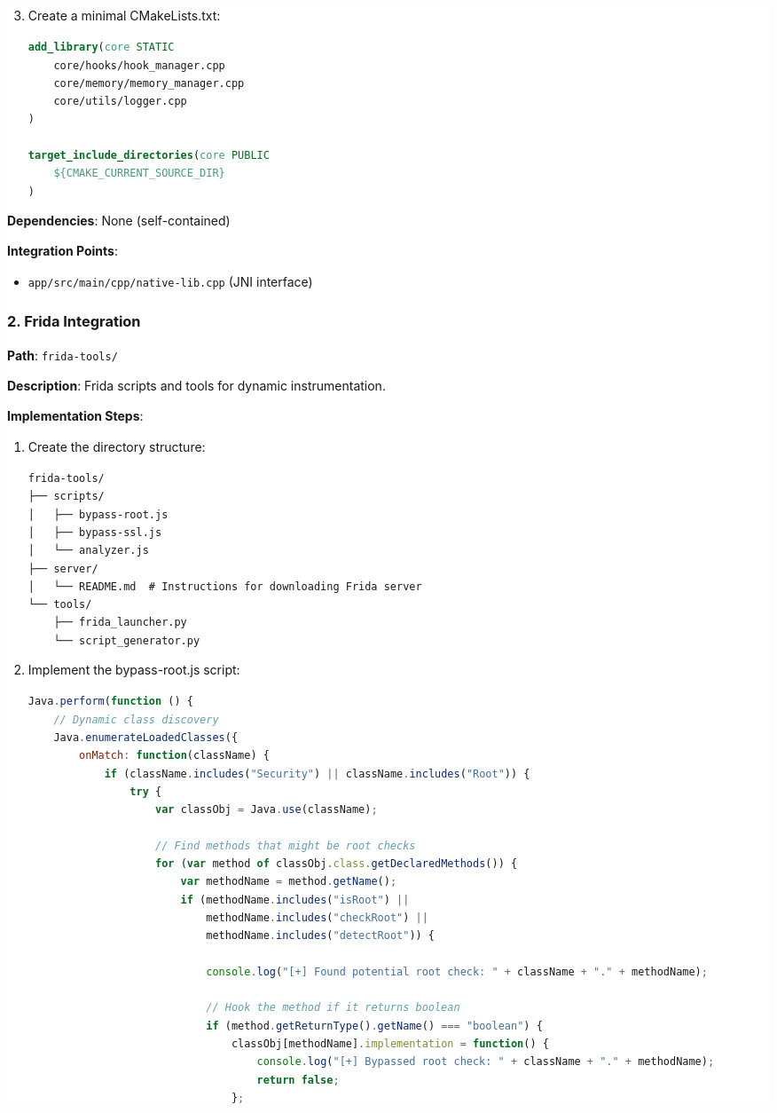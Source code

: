 3. Create a minimal CMakeLists.txt:
   ```cmake
   add_library(core STATIC
       core/hooks/hook_manager.cpp
       core/memory/memory_manager.cpp
       core/utils/logger.cpp
   )
   
   target_include_directories(core PUBLIC
       ${CMAKE_CURRENT_SOURCE_DIR}
   )
   ```

**Dependencies**: None (self-contained)

**Integration Points**:
- `app/src/main/cpp/native-lib.cpp` (JNI interface)

### 2. Frida Integration

**Path**: `frida-tools/`

**Description**: Frida scripts and tools for dynamic instrumentation.

**Implementation Steps**:

1. Create the directory structure:
   ```
   frida-tools/
   ├── scripts/
   │   ├── bypass-root.js
   │   ├── bypass-ssl.js
   │   └── analyzer.js
   ├── server/
   │   └── README.md  # Instructions for downloading Frida server
   └── tools/
       ├── frida_launcher.py
       └── script_generator.py
   ```

2. Implement the bypass-root.js script:
   ```javascript
   Java.perform(function () {
       // Dynamic class discovery
       Java.enumerateLoadedClasses({
           onMatch: function(className) {
               if (className.includes("Security") || className.includes("Root")) {
                   try {
                       var classObj = Java.use(className);
                       
                       // Find methods that might be root checks
                       for (var method of classObj.class.getDeclaredMethods()) {
                           var methodName = method.getName();
                           if (methodName.includes("isRoot") || 
                               methodName.includes("checkRoot") || 
                               methodName.includes("detectRoot")) {
                               
                               console.log("[+] Found potential root check: " + className + "." + methodName);
                               
                               // Hook the method if it returns boolean
                               if (method.getReturnType().getName() === "boolean") {
                                   classObj[methodName].implementation = function() {
                                       console.log("[+] Bypassed root check: " + className + "." + methodName);
                                       return false;
                                   };
   ```